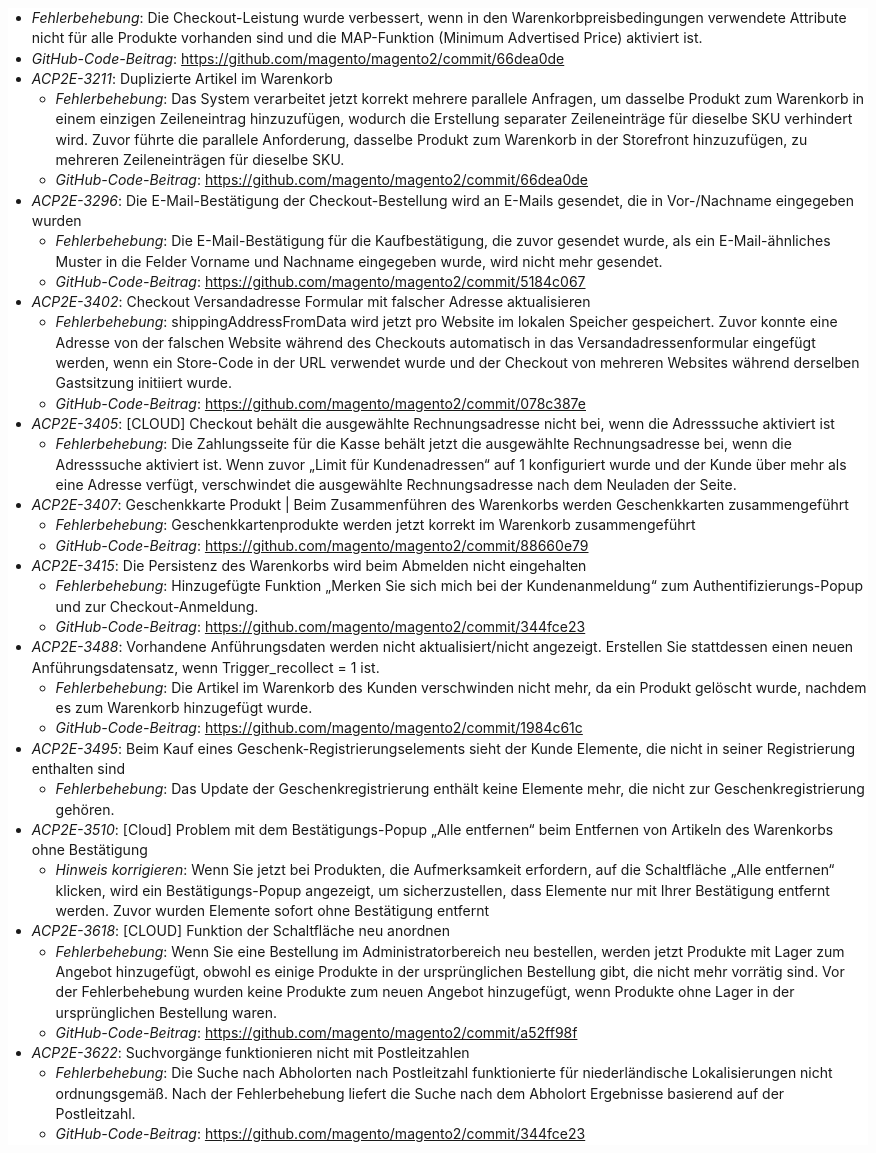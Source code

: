    * _Fehlerbehebung_: Die Checkout-Leistung wurde verbessert, wenn in den Warenkorbpreisbedingungen verwendete Attribute nicht für alle Produkte vorhanden sind und die MAP-Funktion (Minimum Advertised Price) aktiviert ist.
   * _GitHub-Code-Beitrag_: <https://github.com/magento/magento2/commit/66dea0de>
* _ACP2E-3211_: Duplizierte Artikel im Warenkorb
   * _Fehlerbehebung_: Das System verarbeitet jetzt korrekt mehrere parallele Anfragen, um dasselbe Produkt zum Warenkorb in einem einzigen Zeileneintrag hinzuzufügen, wodurch die Erstellung separater Zeileneinträge für dieselbe SKU verhindert wird. Zuvor führte die parallele Anforderung, dasselbe Produkt zum Warenkorb in der Storefront hinzuzufügen, zu mehreren Zeileneinträgen für dieselbe SKU.
   * _GitHub-Code-Beitrag_: <https://github.com/magento/magento2/commit/66dea0de>
* _ACP2E-3296_: Die E-Mail-Bestätigung der Checkout-Bestellung wird an E-Mails gesendet, die in Vor-/Nachname eingegeben wurden
   * _Fehlerbehebung_: Die E-Mail-Bestätigung für die Kaufbestätigung, die zuvor gesendet wurde, als ein E-Mail-ähnliches Muster in die Felder Vorname und Nachname eingegeben wurde, wird nicht mehr gesendet.
   * _GitHub-Code-Beitrag_: <https://github.com/magento/magento2/commit/5184c067>
* _ACP2E-3402_: Checkout Versandadresse Formular mit falscher Adresse aktualisieren
   * _Fehlerbehebung_: shippingAddressFromData wird jetzt pro Website im lokalen Speicher gespeichert. Zuvor konnte eine Adresse von der falschen Website während des Checkouts automatisch in das Versandadressenformular eingefügt werden, wenn ein Store-Code in der URL verwendet wurde und der Checkout von mehreren Websites während derselben Gastsitzung initiiert wurde.
   * _GitHub-Code-Beitrag_: <https://github.com/magento/magento2/commit/078c387e>
* _ACP2E-3405_: [CLOUD] Checkout behält die ausgewählte Rechnungsadresse nicht bei, wenn die Adresssuche aktiviert ist
   * _Fehlerbehebung_: Die Zahlungsseite für die Kasse behält jetzt die ausgewählte Rechnungsadresse bei, wenn die Adresssuche aktiviert ist. Wenn zuvor „Limit für Kundenadressen“ auf 1 konfiguriert wurde und der Kunde über mehr als eine Adresse verfügt, verschwindet die ausgewählte Rechnungsadresse nach dem Neuladen der Seite.
* _ACP2E-3407_: Geschenkkarte Produkt | Beim Zusammenführen des Warenkorbs werden Geschenkkarten zusammengeführt
   * _Fehlerbehebung_: Geschenkkartenprodukte werden jetzt korrekt im Warenkorb zusammengeführt
   * _GitHub-Code-Beitrag_: <https://github.com/magento/magento2/commit/88660e79>
* _ACP2E-3415_: Die Persistenz des Warenkorbs wird beim Abmelden nicht eingehalten
   * _Fehlerbehebung_: Hinzugefügte Funktion „Merken Sie sich mich bei der Kundenanmeldung“ zum Authentifizierungs-Popup und zur Checkout-Anmeldung.
   * _GitHub-Code-Beitrag_: <https://github.com/magento/magento2/commit/344fce23>
* _ACP2E-3488_: Vorhandene Anführungsdaten werden nicht aktualisiert/nicht angezeigt. Erstellen Sie stattdessen einen neuen Anführungsdatensatz, wenn Trigger_recollect = 1 ist.
   * _Fehlerbehebung_: Die Artikel im Warenkorb des Kunden verschwinden nicht mehr, da ein Produkt gelöscht wurde, nachdem es zum Warenkorb hinzugefügt wurde.
   * _GitHub-Code-Beitrag_: <https://github.com/magento/magento2/commit/1984c61c>
* _ACP2E-3495_: Beim Kauf eines Geschenk-Registrierungselements sieht der Kunde Elemente, die nicht in seiner Registrierung enthalten sind
   * _Fehlerbehebung_: Das Update der Geschenkregistrierung enthält keine Elemente mehr, die nicht zur Geschenkregistrierung gehören.
* _ACP2E-3510_: [Cloud] Problem mit dem Bestätigungs-Popup „Alle entfernen“ beim Entfernen von Artikeln des Warenkorbs ohne Bestätigung
   * _Hinweis korrigieren_: Wenn Sie jetzt bei Produkten, die Aufmerksamkeit erfordern, auf die Schaltfläche „Alle entfernen“ klicken, wird ein Bestätigungs-Popup angezeigt, um sicherzustellen, dass Elemente nur mit Ihrer Bestätigung entfernt werden. Zuvor wurden Elemente sofort ohne Bestätigung entfernt
* _ACP2E-3618_: [CLOUD] Funktion der Schaltfläche neu anordnen
   * _Fehlerbehebung_: Wenn Sie eine Bestellung im Administratorbereich neu bestellen, werden jetzt Produkte mit Lager zum Angebot hinzugefügt, obwohl es einige Produkte in der ursprünglichen Bestellung gibt, die nicht mehr vorrätig sind. Vor der Fehlerbehebung wurden keine Produkte zum neuen Angebot hinzugefügt, wenn Produkte ohne Lager in der ursprünglichen Bestellung waren.
   * _GitHub-Code-Beitrag_: <https://github.com/magento/magento2/commit/a52ff98f>
* _ACP2E-3622_: Suchvorgänge funktionieren nicht mit Postleitzahlen
   * _Fehlerbehebung_: Die Suche nach Abholorten nach Postleitzahl funktionierte für niederländische Lokalisierungen nicht ordnungsgemäß. Nach der Fehlerbehebung liefert die Suche nach dem Abholort Ergebnisse basierend auf der Postleitzahl.
   * _GitHub-Code-Beitrag_: <https://github.com/magento/magento2/commit/344fce23>
